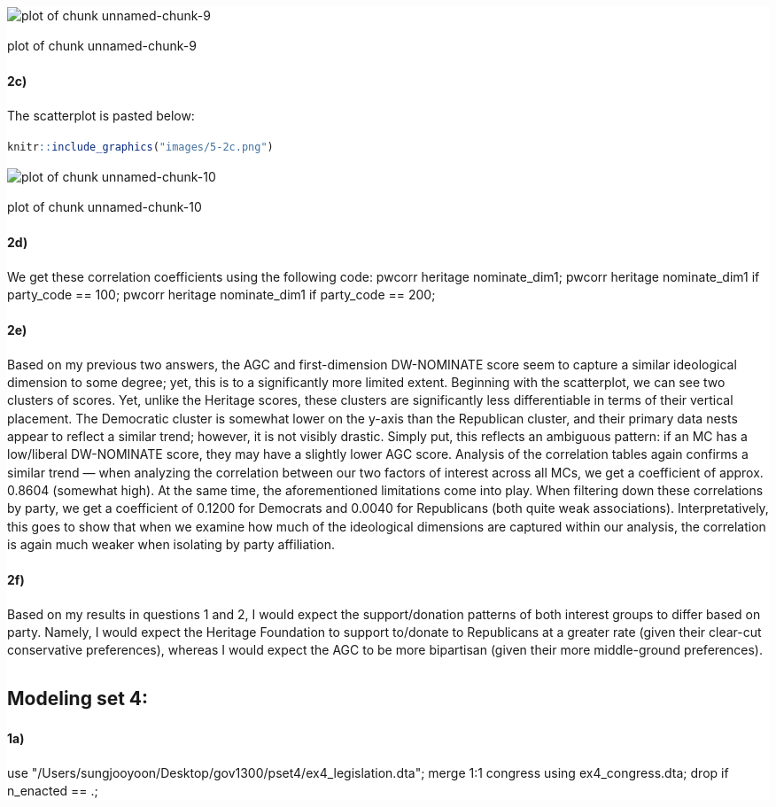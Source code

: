 <div class="figure">
<img src="images/5-2b.png" alt="plot of chunk unnamed-chunk-9" width="1459" />
<p class="caption">plot of chunk unnamed-chunk-9</p>
</div>

#### 2c)
The scatterplot is pasted below:

```r
knitr::include_graphics("images/5-2c.png")
```

<div class="figure">
<img src="images/5-2c.png" alt="plot of chunk unnamed-chunk-10" width="1453" />
<p class="caption">plot of chunk unnamed-chunk-10</p>
</div>

#### 2d)
We get these correlation coefficients using the following code:
pwcorr heritage nominate_dim1;
pwcorr heritage nominate_dim1 if party_code == 100;
pwcorr heritage nominate_dim1 if party_code == 200;

#### 2e)
Based on my previous two answers, the AGC and first-dimension DW-NOMINATE score seem to capture a similar ideological dimension to some degree; yet, this is to a significantly more limited extent. Beginning with the scatterplot, we can see two clusters of scores. Yet, unlike the Heritage scores, these clusters are significantly less differentiable in terms of their vertical placement. The Democratic cluster is somewhat lower on the y-axis than the Republican cluster, and their primary data nests appear to reflect a similar trend; however, it is not visibly drastic. Simply put, this reflects an ambiguous pattern: if an MC has a low/liberal DW-NOMINATE score, they may have a slightly lower AGC score. Analysis of the correlation tables again confirms a similar trend — when analyzing the correlation between our two factors of interest across all MCs, we get a coefficient of approx. 0.8604 (somewhat high). At the same time, the aforementioned limitations come into play. When filtering down these correlations by party, we get a coefficient of 0.1200 for Democrats and 0.0040 for Republicans (both quite weak associations). Interpretatively, this goes to show that when we examine how much of the ideological dimensions are captured within our analysis, the correlation is again much weaker when isolating by party affiliation.

#### 2f)
Based on my results in questions 1 and 2, I would expect the support/donation patterns of both interest groups to differ based on party. Namely, I would expect the Heritage Foundation to support to/donate to Republicans at a greater rate (given their clear-cut conservative preferences), whereas I would expect the AGC to be more bipartisan (given their more middle-ground preferences).

## Modeling set 4:
#### 1a) 
use "/Users/sungjooyoon/Desktop/gov1300/pset4/ex4_legislation.dta";
merge 1:1 congress using ex4_congress.dta;
drop if n_enacted == .;

